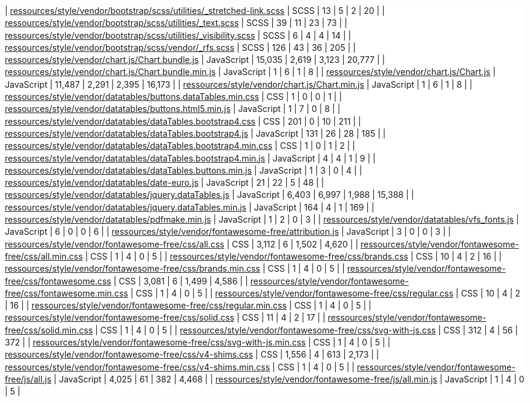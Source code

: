 | [ressources/style/vendor/bootstrap/scss/utilities/\_stretched-link.scss](/ressources/style/vendor/bootstrap/scss/utilities/_stretched-link.scss) | SCSS | 13 | 5 | 2 | 20 |
| [ressources/style/vendor/bootstrap/scss/utilities/\_text.scss](/ressources/style/vendor/bootstrap/scss/utilities/_text.scss) | SCSS | 39 | 11 | 23 | 73 |
| [ressources/style/vendor/bootstrap/scss/utilities/\_visibility.scss](/ressources/style/vendor/bootstrap/scss/utilities/_visibility.scss) | SCSS | 6 | 4 | 4 | 14 |
| [ressources/style/vendor/bootstrap/scss/vendor/\_rfs.scss](/ressources/style/vendor/bootstrap/scss/vendor/_rfs.scss) | SCSS | 126 | 43 | 36 | 205 |
| [ressources/style/vendor/chart.js/Chart.bundle.js](/ressources/style/vendor/chart.js/Chart.bundle.js) | JavaScript | 15,035 | 2,619 | 3,123 | 20,777 |
| [ressources/style/vendor/chart.js/Chart.bundle.min.js](/ressources/style/vendor/chart.js/Chart.bundle.min.js) | JavaScript | 1 | 6 | 1 | 8 |
| [ressources/style/vendor/chart.js/Chart.js](/ressources/style/vendor/chart.js/Chart.js) | JavaScript | 11,487 | 2,291 | 2,395 | 16,173 |
| [ressources/style/vendor/chart.js/Chart.min.js](/ressources/style/vendor/chart.js/Chart.min.js) | JavaScript | 1 | 6 | 1 | 8 |
| [ressources/style/vendor/datatables/buttons.dataTables.min.css](/ressources/style/vendor/datatables/buttons.dataTables.min.css) | CSS | 1 | 0 | 0 | 1 |
| [ressources/style/vendor/datatables/buttons.html5.min.js](/ressources/style/vendor/datatables/buttons.html5.min.js) | JavaScript | 1 | 7 | 0 | 8 |
| [ressources/style/vendor/datatables/dataTables.bootstrap4.css](/ressources/style/vendor/datatables/dataTables.bootstrap4.css) | CSS | 201 | 0 | 10 | 211 |
| [ressources/style/vendor/datatables/dataTables.bootstrap4.js](/ressources/style/vendor/datatables/dataTables.bootstrap4.js) | JavaScript | 131 | 26 | 28 | 185 |
| [ressources/style/vendor/datatables/dataTables.bootstrap4.min.css](/ressources/style/vendor/datatables/dataTables.bootstrap4.min.css) | CSS | 1 | 0 | 1 | 2 |
| [ressources/style/vendor/datatables/dataTables.bootstrap4.min.js](/ressources/style/vendor/datatables/dataTables.bootstrap4.min.js) | JavaScript | 4 | 4 | 1 | 9 |
| [ressources/style/vendor/datatables/dataTables.buttons.min.js](/ressources/style/vendor/datatables/dataTables.buttons.min.js) | JavaScript | 1 | 3 | 0 | 4 |
| [ressources/style/vendor/datatables/date-euro.js](/ressources/style/vendor/datatables/date-euro.js) | JavaScript | 21 | 22 | 5 | 48 |
| [ressources/style/vendor/datatables/jquery.dataTables.js](/ressources/style/vendor/datatables/jquery.dataTables.js) | JavaScript | 6,403 | 6,997 | 1,988 | 15,388 |
| [ressources/style/vendor/datatables/jquery.dataTables.min.js](/ressources/style/vendor/datatables/jquery.dataTables.min.js) | JavaScript | 164 | 4 | 1 | 169 |
| [ressources/style/vendor/datatables/pdfmake.min.js](/ressources/style/vendor/datatables/pdfmake.min.js) | JavaScript | 1 | 2 | 0 | 3 |
| [ressources/style/vendor/datatables/vfs\_fonts.js](/ressources/style/vendor/datatables/vfs_fonts.js) | JavaScript | 6 | 0 | 0 | 6 |
| [ressources/style/vendor/fontawesome-free/attribution.js](/ressources/style/vendor/fontawesome-free/attribution.js) | JavaScript | 3 | 0 | 0 | 3 |
| [ressources/style/vendor/fontawesome-free/css/all.css](/ressources/style/vendor/fontawesome-free/css/all.css) | CSS | 3,112 | 6 | 1,502 | 4,620 |
| [ressources/style/vendor/fontawesome-free/css/all.min.css](/ressources/style/vendor/fontawesome-free/css/all.min.css) | CSS | 1 | 4 | 0 | 5 |
| [ressources/style/vendor/fontawesome-free/css/brands.css](/ressources/style/vendor/fontawesome-free/css/brands.css) | CSS | 10 | 4 | 2 | 16 |
| [ressources/style/vendor/fontawesome-free/css/brands.min.css](/ressources/style/vendor/fontawesome-free/css/brands.min.css) | CSS | 1 | 4 | 0 | 5 |
| [ressources/style/vendor/fontawesome-free/css/fontawesome.css](/ressources/style/vendor/fontawesome-free/css/fontawesome.css) | CSS | 3,081 | 6 | 1,499 | 4,586 |
| [ressources/style/vendor/fontawesome-free/css/fontawesome.min.css](/ressources/style/vendor/fontawesome-free/css/fontawesome.min.css) | CSS | 1 | 4 | 0 | 5 |
| [ressources/style/vendor/fontawesome-free/css/regular.css](/ressources/style/vendor/fontawesome-free/css/regular.css) | CSS | 10 | 4 | 2 | 16 |
| [ressources/style/vendor/fontawesome-free/css/regular.min.css](/ressources/style/vendor/fontawesome-free/css/regular.min.css) | CSS | 1 | 4 | 0 | 5 |
| [ressources/style/vendor/fontawesome-free/css/solid.css](/ressources/style/vendor/fontawesome-free/css/solid.css) | CSS | 11 | 4 | 2 | 17 |
| [ressources/style/vendor/fontawesome-free/css/solid.min.css](/ressources/style/vendor/fontawesome-free/css/solid.min.css) | CSS | 1 | 4 | 0 | 5 |
| [ressources/style/vendor/fontawesome-free/css/svg-with-js.css](/ressources/style/vendor/fontawesome-free/css/svg-with-js.css) | CSS | 312 | 4 | 56 | 372 |
| [ressources/style/vendor/fontawesome-free/css/svg-with-js.min.css](/ressources/style/vendor/fontawesome-free/css/svg-with-js.min.css) | CSS | 1 | 4 | 0 | 5 |
| [ressources/style/vendor/fontawesome-free/css/v4-shims.css](/ressources/style/vendor/fontawesome-free/css/v4-shims.css) | CSS | 1,556 | 4 | 613 | 2,173 |
| [ressources/style/vendor/fontawesome-free/css/v4-shims.min.css](/ressources/style/vendor/fontawesome-free/css/v4-shims.min.css) | CSS | 1 | 4 | 0 | 5 |
| [ressources/style/vendor/fontawesome-free/js/all.js](/ressources/style/vendor/fontawesome-free/js/all.js) | JavaScript | 4,025 | 61 | 382 | 4,468 |
| [ressources/style/vendor/fontawesome-free/js/all.min.js](/ressources/style/vendor/fontawesome-free/js/all.min.js) | JavaScript | 1 | 4 | 0 | 5 |